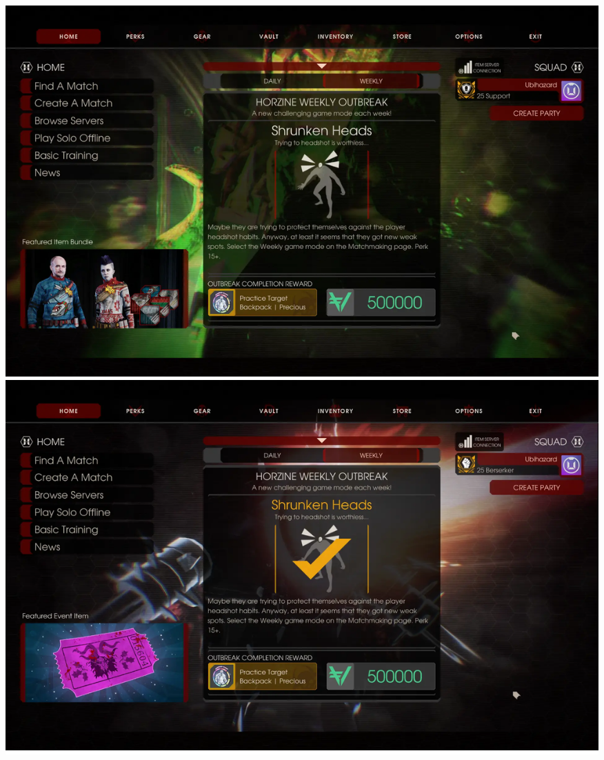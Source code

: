 ![Shrunken Heads](img/screenshots/Shrunken_Heads_1.webp)
![Shrunken Heads](img/screenshots/Shrunken_Heads_2.webp)